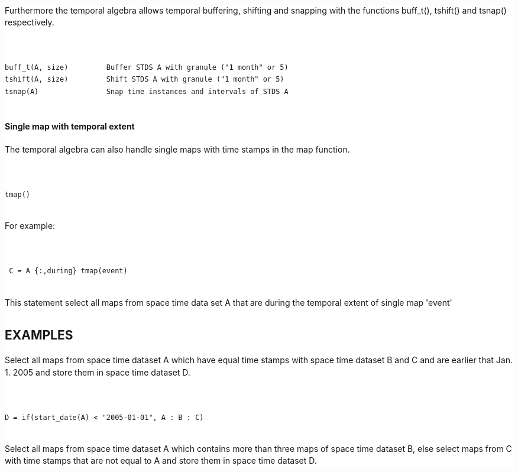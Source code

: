 Furthermore the temporal algebra allows temporal buffering, shifting
and snapping with the functions buff\_t(), tshift() and tsnap()
respectively.

```


buff_t(A, size)         Buffer STDS A with granule ("1 month" or 5)
tshift(A, size)         Shift STDS A with granule ("1 month" or 5)
tsnap(A)                Snap time instances and intervals of STDS A


```

#### Single map with temporal extent

The temporal algebra can also handle single maps with time stamps in the
map function.

```


tmap()


```

For example:

```


 C = A {:,during} tmap(event)


```

This statement select all maps from space time data set A that are during
the temporal extent of single map 'event'

## EXAMPLES

Select all maps from space time dataset A which have equal time stamps
with space time dataset B and C and are earlier that Jan. 1. 2005 and
store them in space time dataset D.

```


D = if(start_date(A) < "2005-01-01", A : B : C)


```

Select all maps from space time dataset A which contains more than three
maps of space time dataset B, else select maps from C with time
stamps that are not equal to A and store them in space time dataset D.
